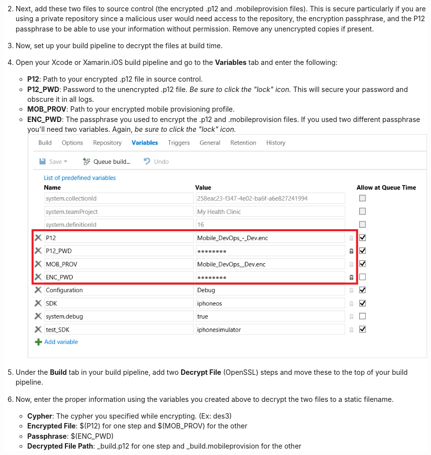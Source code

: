 2. Next, add these two files to source control (the encrypted .p12 and .mobileprovision files). This is secure particularly if you are using a private repository since a malicious user would need access to the repository, the encryption passphrase, and the P12 passphrase to be able to use your information without permission. Remove any unencrypted copies if present.

3. Now, set up your build pipeline to decrypt the files at build time.

  1. Open your Xcode or Xamarin.iOS build pipeline and go to the **Variables** tab and enter the following:
     - **P12**: Path to your encrypted .p12 file in source control.
     - **P12_PWD**: Password to the unencrypted .p12 file. *Be sure to click the "lock" icon.* This will secure your password and obscure it in all logs.
     - **MOB_PROV**: Path to your encrypted mobile provisioning profile.
     - **ENC_PWD**: The passphrase you used to encrypt the .p12 and .mobileprovision files. If you used two different passphrase you'll need two variables.  Again, *be sure to click the "lock" icon.*
      ![Variables](_img/secure-certs/secure-certs-3.png)

  2. Under the **Build** tab in your build pipeline, add two **Decrypt File** (OpenSSL) steps and move these to the top of your build pipeline.

  3. Now, enter the proper information using the variables you created above to decrypt the two files to a static filename.
     - **Cypher**: The cypher you specified while encrypting. (Ex: des3)
     - **Encrypted File**: $(P12) for one step and $(MOB_PROV) for the other
     - **Passphrase**: $(ENC_PWD)
     - **Decrypted File Path**: _build.p12 for one step and _build.mobileprovision for the other